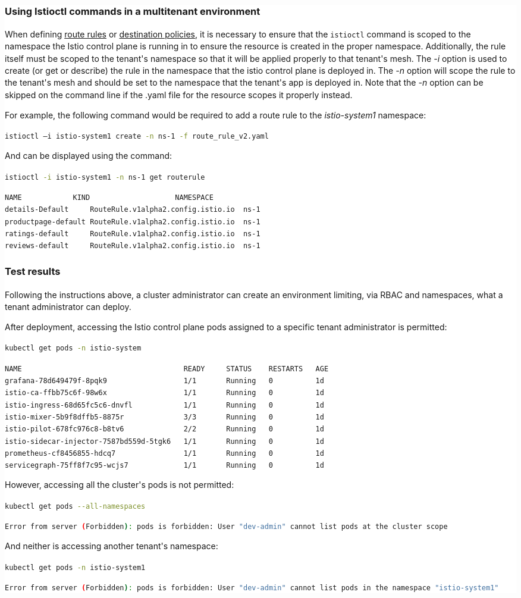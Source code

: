 ### Using Istioctl commands in a multitenant environment
When defining [route rules]({{home}}/docs/reference/config/istio.routing.v1alpha1.html#RouteRule)
or [destination policies]({{home}}/docs/reference/config/istio.routing.v1alpha1.html#DestinationPolicy),
it is necessary to ensure that the `istioctl` command is scoped to
the namespace the Istio control plane is running in to ensure the resource is created
in the proper namespace. Additionally, the rule itself must be scoped to the tenant's namespace
so that it will be applied properly to that tenant's mesh.  The *-i* option is used to create
(or get or describe) the rule in the namespace that the istio control plane is deployed in.
The *-n* option will scope the rule to the tenant's mesh and should be set to the namespace that
the tenant's app is deployed in. Note that the *-n* option can be skipped on the command line if
the .yaml file for the resource scopes it properly instead.

For example, the following command would be required to add a route rule to the *istio-system1*
namespace:
```bash
istioctl –i istio-system1 create -n ns-1 -f route_rule_v2.yaml
```
And can be displayed using the command:
```bash
istioctl -i istio-system1 -n ns-1 get routerule
```
```bash
NAME			KIND					NAMESPACE
details-Default		RouteRule.v1alpha2.config.istio.io	ns-1
productpage-default	RouteRule.v1alpha2.config.istio.io	ns-1
ratings-default		RouteRule.v1alpha2.config.istio.io	ns-1
reviews-default		RouteRule.v1alpha2.config.istio.io	ns-1
```

### Test results
Following the instructions above, a cluster administrator can create an environment limiting,
via RBAC and namespaces, what a tenant administrator can deploy. 

After deployment, accessing the Istio control plane pods assigned to a specific tenant
administrator is permitted:
```bash
kubectl get pods -n istio-system
```
```bash
NAME                                      READY     STATUS    RESTARTS   AGE
grafana-78d649479f-8pqk9                  1/1       Running   0          1d
istio-ca-ffbb75c6f-98w6x                  1/1       Running   0          1d
istio-ingress-68d65fc5c6-dnvfl            1/1       Running   0          1d
istio-mixer-5b9f8dffb5-8875r              3/3       Running   0          1d
istio-pilot-678fc976c8-b8tv6              2/2       Running   0          1d
istio-sidecar-injector-7587bd559d-5tgk6   1/1       Running   0          1d
prometheus-cf8456855-hdcq7                1/1       Running   0          1d
servicegraph-75ff8f7c95-wcjs7             1/1       Running   0          1d
```
However, accessing all the cluster's pods is not permitted:
```bash
kubectl get pods --all-namespaces
```
```bash
Error from server (Forbidden): pods is forbidden: User "dev-admin" cannot list pods at the cluster scope
```
And neither is accessing another tenant's namespace:
```bash
kubectl get pods -n istio-system1
```
```bash
Error from server (Forbidden): pods is forbidden: User "dev-admin" cannot list pods in the namespace "istio-system1"
```
